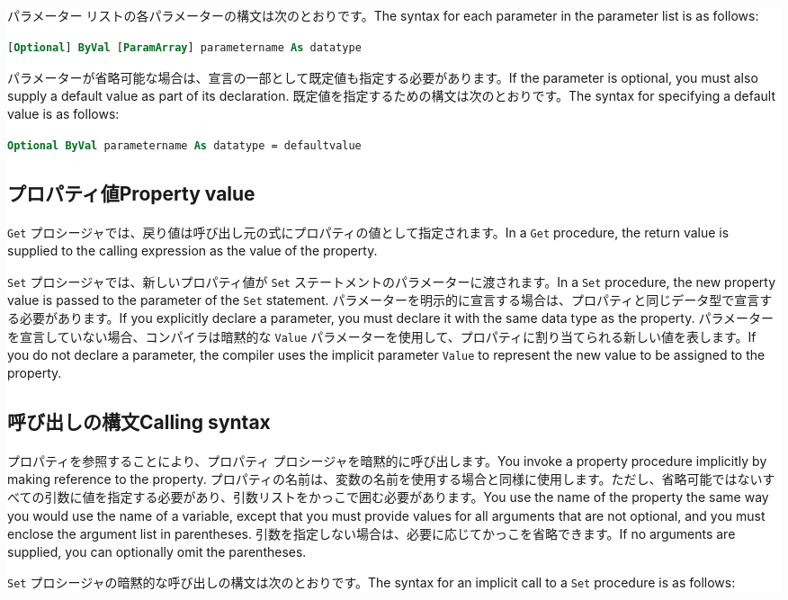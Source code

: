 <span data-ttu-id="c3742-136">パラメーター リストの各パラメーターの構文は次のとおりです。</span><span class="sxs-lookup"><span data-stu-id="c3742-136">The syntax for each parameter in the parameter list is as follows:</span></span>

```vb
[Optional] ByVal [ParamArray] parametername As datatype
```

<span data-ttu-id="c3742-137">パラメーターが省略可能な場合は、宣言の一部として既定値も指定する必要があります。</span><span class="sxs-lookup"><span data-stu-id="c3742-137">If the parameter is optional, you must also supply a default value as part of its declaration.</span></span> <span data-ttu-id="c3742-138">既定値を指定するための構文は次のとおりです。</span><span class="sxs-lookup"><span data-stu-id="c3742-138">The syntax for specifying a default value is as follows:</span></span>

```vb
Optional ByVal parametername As datatype = defaultvalue
```

## <a name="property-value"></a><span data-ttu-id="c3742-139">プロパティ値</span><span class="sxs-lookup"><span data-stu-id="c3742-139">Property value</span></span>

<span data-ttu-id="c3742-140">`Get` プロシージャでは、戻り値は呼び出し元の式にプロパティの値として指定されます。</span><span class="sxs-lookup"><span data-stu-id="c3742-140">In a `Get` procedure, the return value is supplied to the calling expression as the value of the property.</span></span>

<span data-ttu-id="c3742-141">`Set` プロシージャでは、新しいプロパティ値が `Set` ステートメントのパラメーターに渡されます。</span><span class="sxs-lookup"><span data-stu-id="c3742-141">In a `Set` procedure, the new property value is passed to the parameter of the `Set` statement.</span></span> <span data-ttu-id="c3742-142">パラメーターを明示的に宣言する場合は、プロパティと同じデータ型で宣言する必要があります。</span><span class="sxs-lookup"><span data-stu-id="c3742-142">If you explicitly declare a parameter, you must declare it with the same data type as the property.</span></span> <span data-ttu-id="c3742-143">パラメーターを宣言していない場合、コンパイラは暗黙的な `Value` パラメーターを使用して、プロパティに割り当てられる新しい値を表します。</span><span class="sxs-lookup"><span data-stu-id="c3742-143">If you do not declare a parameter, the compiler uses the implicit parameter `Value` to represent the new value to be assigned to the property.</span></span>

## <a name="calling-syntax"></a><span data-ttu-id="c3742-144">呼び出しの構文</span><span class="sxs-lookup"><span data-stu-id="c3742-144">Calling syntax</span></span>

<span data-ttu-id="c3742-145">プロパティを参照することにより、プロパティ プロシージャを暗黙的に呼び出します。</span><span class="sxs-lookup"><span data-stu-id="c3742-145">You invoke a property procedure implicitly by making reference to the property.</span></span> <span data-ttu-id="c3742-146">プロパティの名前は、変数の名前を使用する場合と同様に使用します。ただし、省略可能ではないすべての引数に値を指定する必要があり、引数リストをかっこで囲む必要があります。</span><span class="sxs-lookup"><span data-stu-id="c3742-146">You use the name of the property the same way you would use the name of a variable, except that you must provide values for all arguments that are not optional, and you must enclose the argument list in parentheses.</span></span> <span data-ttu-id="c3742-147">引数を指定しない場合は、必要に応じてかっこを省略できます。</span><span class="sxs-lookup"><span data-stu-id="c3742-147">If no arguments are supplied, you can optionally omit the parentheses.</span></span>

<span data-ttu-id="c3742-148">`Set` プロシージャの暗黙的な呼び出しの構文は次のとおりです。</span><span class="sxs-lookup"><span data-stu-id="c3742-148">The syntax for an implicit call to a `Set` procedure is as follows:</span></span>

